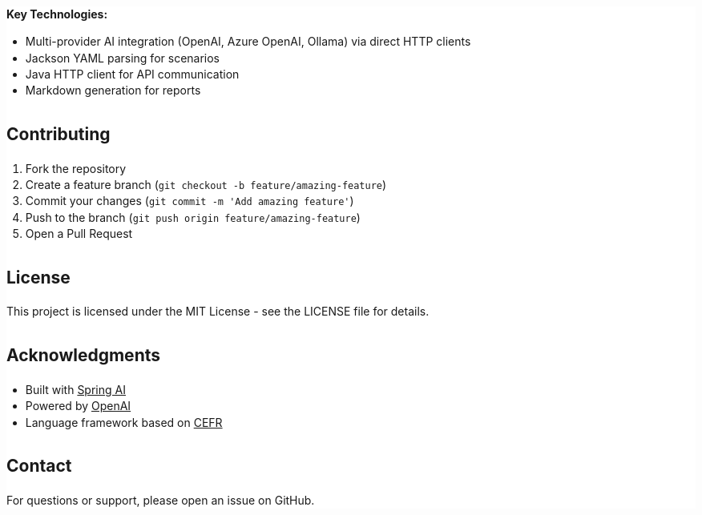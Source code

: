 **Key Technologies:**
- Multi-provider AI integration (OpenAI, Azure OpenAI, Ollama) via direct HTTP clients
- Jackson YAML parsing for scenarios
- Java HTTP client for API communication
- Markdown generation for reports

## Contributing

1. Fork the repository
2. Create a feature branch (`git checkout -b feature/amazing-feature`)
3. Commit your changes (`git commit -m 'Add amazing feature'`)
4. Push to the branch (`git push origin feature/amazing-feature`)
5. Open a Pull Request

## License

This project is licensed under the MIT License - see the LICENSE file for details.

## Acknowledgments

- Built with [Spring AI](https://spring.io/projects/spring-ai)
- Powered by [OpenAI](https://openai.com/)
- Language framework based on [CEFR](https://www.coe.int/en/web/common-european-framework-reference-languages)

## Contact

For questions or support, please open an issue on GitHub.
